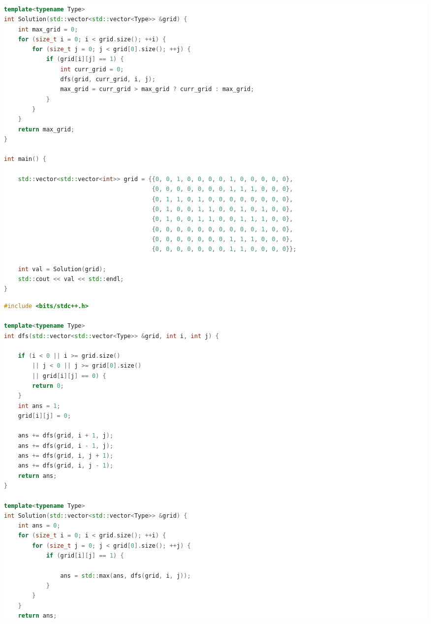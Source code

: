 ```C++
template<typename Type>
int Solution(std::vector<std::vector<Type>> &grid) {
    int max_grid = 0;
    for (size_t i = 0; i < grid.size(); ++i) {
        for (size_t j = 0; j < grid[0].size(); ++j) {
            if (grid[i][j] == 1) {
                int curr_grid = 0;
                dfs(grid, curr_grid, i, j);
                max_grid = curr_grid > max_grid ? curr_grid : max_grid;
            }
        }
    }
    return max_grid;
}

int main() {

    std::vector<std::vector<int>> grid = {{0, 0, 1, 0, 0, 0, 0, 1, 0, 0, 0, 0, 0},
                                          {0, 0, 0, 0, 0, 0, 0, 1, 1, 1, 0, 0, 0},
                                          {0, 1, 1, 0, 1, 0, 0, 0, 0, 0, 0, 0, 0},
                                          {0, 1, 0, 0, 1, 1, 0, 0, 1, 0, 1, 0, 0},
                                          {0, 1, 0, 0, 1, 1, 0, 0, 1, 1, 1, 0, 0},
                                          {0, 0, 0, 0, 0, 0, 0, 0, 0, 0, 1, 0, 0},
                                          {0, 0, 0, 0, 0, 0, 0, 1, 1, 1, 0, 0, 0},
                                          {0, 0, 0, 0, 0, 0, 0, 1, 1, 0, 0, 0, 0}};

    int val = Solution(grid);
    std::cout << val << std::endl;
}
```

```C++
#include <bits/stdc++.h>

template<typename Type>
int dfs(std::vector<std::vector<Type>> &grid, int i, int j) {

    if (i < 0 || i >= grid.size()
        || j < 0 || j >= grid[0].size()
        || grid[i][j] == 0) {
        return 0;
    }
    int ans = 1;
    grid[i][j] = 0;

    ans += dfs(grid, i + 1, j);
    ans += dfs(grid, i - 1, j);
    ans += dfs(grid, i, j + 1);
    ans += dfs(grid, i, j - 1);
    return ans;
}

template<typename Type>
int Solution(std::vector<std::vector<Type>> &grid) {
    int ans = 0;
    for (size_t i = 0; i < grid.size(); ++i) {
        for (size_t j = 0; j < grid[0].size(); ++j) {
            if (grid[i][j] == 1) {

                ans = std::max(ans, dfs(grid, i, j));
            }
        }
    }
    return ans;
```